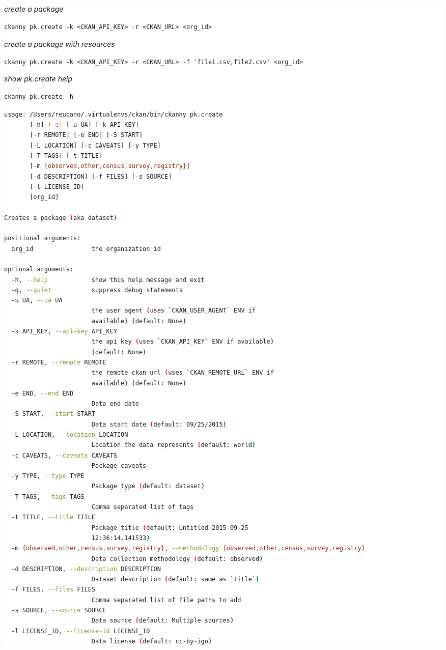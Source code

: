*create a package*

    ckanny pk.create -k <CKAN_API_KEY> -r <CKAN_URL> <org_id>

*create a package with resources*

    ckanny pk.create -k <CKAN_API_KEY> -r <CKAN_URL> -f 'file1.csv,file2.csv' <org_id>

*show pk.create help*

    ckanny pk.create -h

```bash
usage: /Users/reubano/.virtualenvs/ckan/bin/ckanny pk.create
       [-h] [-q] [-u UA] [-k API_KEY]
       [-r REMOTE] [-e END] [-S START]
       [-L LOCATION] [-c CAVEATS] [-y TYPE]
       [-T TAGS] [-t TITLE]
       [-m {observed,other,census,survey,registry}]
       [-d DESCRIPTION] [-f FILES] [-s SOURCE]
       [-l LICENSE_ID]
       [org_id]

Creates a package (aka dataset)

positional arguments:
  org_id                the organization id

optional arguments:
  -h, --help            show this help message and exit
  -q, --quiet           suppress debug statements
  -u UA, --ua UA
                        the user agent (uses `CKAN_USER_AGENT` ENV if
                        available) (default: None)
  -k API_KEY, --api-key API_KEY
                        the api key (uses `CKAN_API_KEY` ENV if available)
                        (default: None)
  -r REMOTE, --remote REMOTE
                        the remote ckan url (uses `CKAN_REMOTE_URL` ENV if
                        available) (default: None)
  -e END, --end END
                        Data end date
  -S START, --start START
                        Data start date (default: 09/25/2015)
  -L LOCATION, --location LOCATION
                        Location the data represents (default: world)
  -c CAVEATS, --caveats CAVEATS
                        Package caveats
  -y TYPE, --type TYPE
                        Package type (default: dataset)
  -T TAGS, --tags TAGS
                        Comma separated list of tags
  -t TITLE, --title TITLE
                        Package title (default: Untitled 2015-09-25
                        12:36:14.141533)
  -m {observed,other,census,survey,registry}, --methodology {observed,other,census,survey,registry}
                        Data collection methodology (default: observed)
  -d DESCRIPTION, --description DESCRIPTION
                        Dataset description (default: same as `title`)
  -f FILES, --files FILES
                        Comma separated list of file paths to add
  -s SOURCE, --source SOURCE
                        Data source (default: Multiple sources)
  -l LICENSE_ID, --license-id LICENSE_ID
                        Data license (default: cc-by-igo)
```